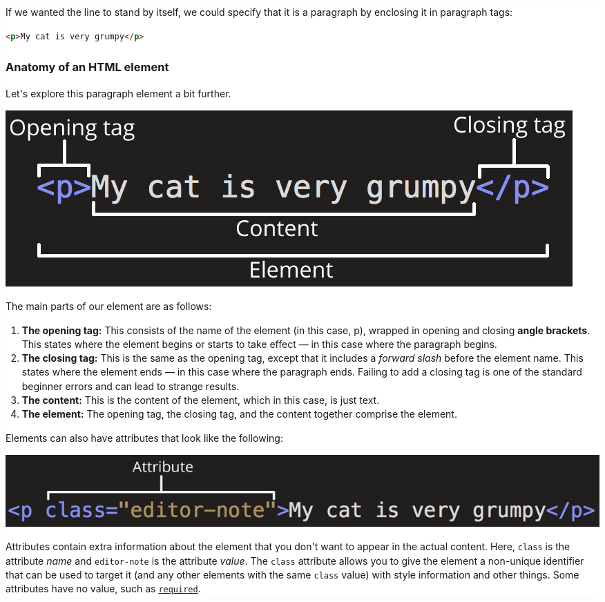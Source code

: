 If we wanted the line to stand by itself, we could specify that it is a paragraph by enclosing it in paragraph tags:

```html
<p>My cat is very grumpy</p>
```

### Anatomy of an HTML element

Let's explore this paragraph element a bit further.

![paragraph element including opening tag, content reading 'my cat is very grumpy', and a closing tag](grumpy-cat-small.png)

The main parts of our element are as follows:

1. **The opening tag:** This consists of the name of the element (in this case, p), wrapped in opening and closing **angle brackets**. This states where the element begins or starts to take effect — in this case where the paragraph begins.
2. **The closing tag:** This is the same as the opening tag, except that it includes a _forward slash_ before the element name. This states where the element ends — in this case where the paragraph ends. Failing to add a closing tag is one of the standard beginner errors and can lead to strange results.
3. **The content:** This is the content of the element, which in this case, is just text.
4. **The element:** The opening tag, the closing tag, and the content together comprise the element.

Elements can also have attributes that look like the following:

![Paragraph opening tag with a class attribute highlighted: class=editor-note](grumpy-cat-attribute-small.png)

Attributes contain extra information about the element that you don't want to appear in the actual content. Here, `class` is the attribute _name_ and `editor-note` is the attribute _value_. The `class` attribute allows you to give the element a non-unique identifier that can be used to target it (and any other elements with the same `class` value) with style information and other things.
Some attributes have no value, such as [`required`](/en-US/docs/Web/HTML/Attributes/required).
